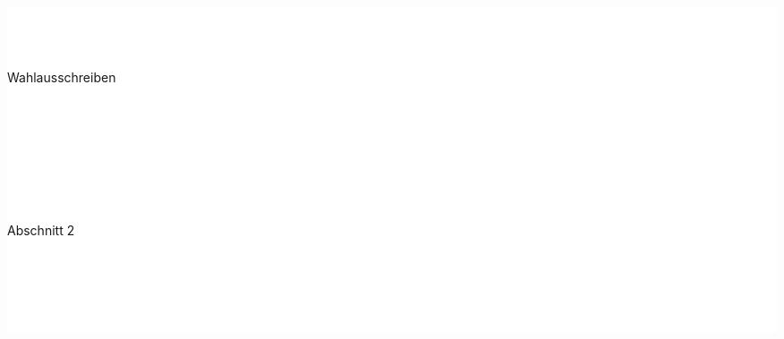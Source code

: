  

</td>

<td style align="left" valign="top" charoff="50">

 

</td>

<td style align="left" valign="top" charoff="50">

Wahlausschreiben

</td>

</tr>

<tr>

<td style align="left" valign="top" charoff="50">

 

</td>

<td style align="left" valign="top" charoff="50">

 

</td>

<td style align="left" valign="top" charoff="50">

 

</td>

<td style align="left" valign="top" charoff="50">

 

</td>

<td style colspan="5" align="left" valign="top" charoff="50">

Abschnitt 2

</td>

</tr>

<tr>

<td style align="left" valign="top" charoff="50">

 

</td>

<td style align="left" valign="top" charoff="50">

 

</td>

<td style align="left" valign="top" charoff="50">

 

</td>
